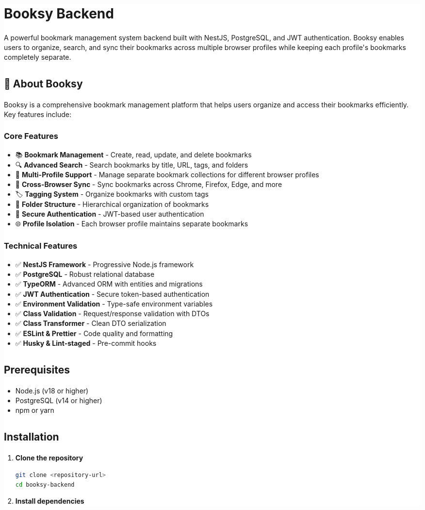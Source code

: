 # Booksy Backend

A powerful bookmark management system backend built with NestJS, PostgreSQL, and JWT authentication. Booksy enables users to organize, search, and sync their bookmarks across multiple browser profiles while keeping each profile's bookmarks completely separate.

## 🎯 About Booksy

Booksy is a comprehensive bookmark management platform that helps users organize and access their bookmarks efficiently. Key features include:

### Core Features

- 📚 **Bookmark Management** - Create, read, update, and delete bookmarks
- 🔍 **Advanced Search** - Search bookmarks by title, URL, tags, and folders
- 👤 **Multi-Profile Support** - Manage separate bookmark collections for different browser profiles
- 🔄 **Cross-Browser Sync** - Sync bookmarks across Chrome, Firefox, Edge, and more
- 🏷️ **Tagging System** - Organize bookmarks with custom tags
- 📁 **Folder Structure** - Hierarchical organization of bookmarks
- 🔐 **Secure Authentication** - JWT-based user authentication
- 🌐 **Profile Isolation** - Each browser profile maintains separate bookmarks

### Technical Features

- ✅ **NestJS Framework** - Progressive Node.js framework
- ✅ **PostgreSQL** - Robust relational database
- ✅ **TypeORM** - Advanced ORM with entities and migrations
- ✅ **JWT Authentication** - Secure token-based authentication
- ✅ **Environment Validation** - Type-safe environment variables
- ✅ **Class Validation** - Request/response validation with DTOs
- ✅ **Class Transformer** - Clean DTO serialization
- ✅ **ESLint & Prettier** - Code quality and formatting
- ✅ **Husky & Lint-staged** - Pre-commit hooks

## Prerequisites

- Node.js (v18 or higher)
- PostgreSQL (v14 or higher)
- npm or yarn

## Installation

1. **Clone the repository**

   ```bash
   git clone <repository-url>
   cd booksy-backend
   ```

2. **Install dependencies**
